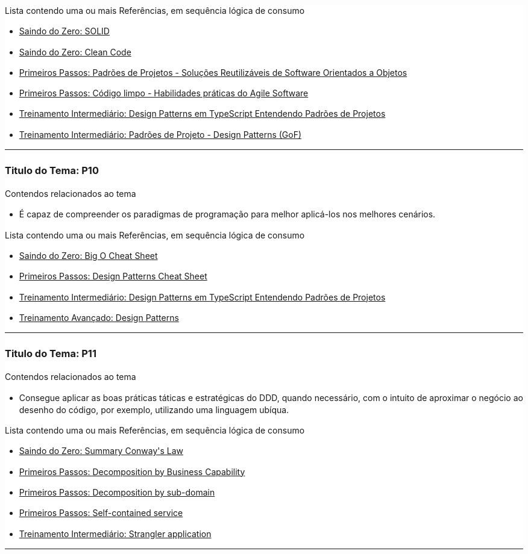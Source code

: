 Lista contendo uma ou mais Referências, em sequência lógica de consumo

- [Saindo do Zero: SOLID](https://www.youtube.com/watch?v=6SfrO3D4dHM)

- [Saindo do Zero: Clean Code](https://www.youtube.com/watch?v=ln6t3uyTveQ)

- [Primeiros Passos: Padrões de Projetos - Soluções Reutilizáveis de Software Orientados a Objetos](https://amzn.to/3TxggJ3)

- [Primeiros Passos: Código limpo - Habilidades práticas do Agile Software](https://amzn.to/42pxooj)

- [Treinamento Intermediário: Design Patterns em TypeScript Entendendo Padrões de Projetos](https://www.udemy.com/course/curso-design-patterns-typescript/)

- [Treinamento Intermediário: Padrões de Projeto - Design Patterns (GoF)](https://www.youtube.com/watch?v=MqddY6Ochkc&list=PLbIBj8vQhvm0VY5YrMrafWaQY2EnJ3j8H)

---

### Titulo do Tema: P10

Contendos relacionados ao tema

- É capaz de compreender os paradigmas de programação para melhor aplicá-los nos melhores cenários.

Lista contendo uma ou mais Referências, em sequência lógica de consumo

- [Saindo do Zero: Big O Cheat Sheet](https://www.bigocheatsheet.com/)

- [Primeiros Passos: Design Patterns Cheat Sheet](https://sourcemaking.com/design_patterns)

- [Treinamento Intermediário: Design Patterns em TypeScript Entendendo Padrões de Projetos](https://www.udemy.com/course/curso-design-patterns-typescript/)

- [Treinamento Avançado: Design Patterns](https://www.youtube.com/watch?v=MqddY6Ochkc&list=PLbIBj8vQhvm0VY5YrMrafWaQY2EnJ3j8H)

---

### Titulo do Tema: P11

Contendos relacionados ao tema

- Consegue aplicar as boas práticas táticas e estratégicas do DDD, quando necessário, com o intuito de aproximar o negócio ao desenho do código, por exemplo, utilizando uma linguagem ubíqua.

Lista contendo uma ou mais Referências, em sequência lógica de consumo

- [Saindo do Zero: Summary Conway's Law](https://martinfowler.com/bliki/ConwaysLaw.html)

- [Primeiros Passos: Decomposition by Business Capability](https://microservices.io/patterns/decomposition/decompose-by-business-capability.html)

- [Primeiros Passos: Decomposition by sub-domain](https://microservices.io/patterns/decomposition/decompose-by-subdomain.html)

- [Primeiros Passos: Self-contained service](https://microservices.io/patterns/refactoring/strangler-application.html)

- [Treinamento Intermediário: Strangler application](https://amzn.to/3lCmECq)

---